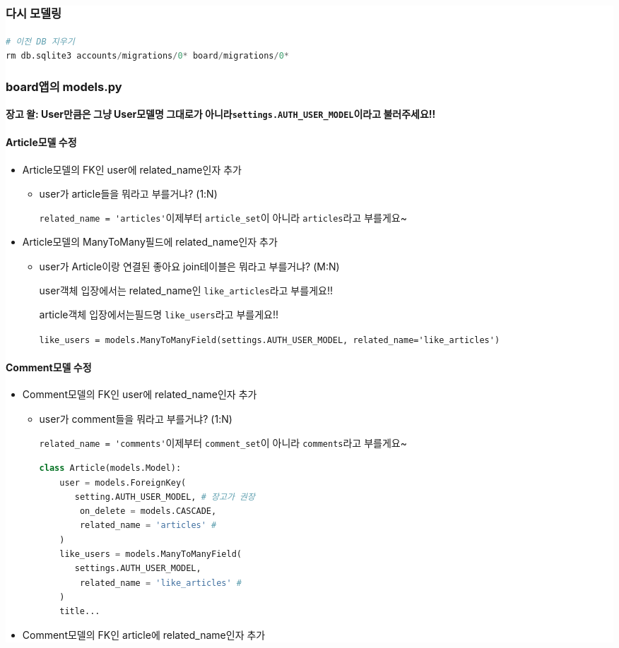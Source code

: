 

### 다시 모델링

```python
# 이전 DB 지우기
rm db.sqlite3 accounts/migrations/0* board/migrations/0*
```



### board앱의 models.py

**장고 왈: User만큼은 그냥 User모델명 그대로가 아니라`settings.AUTH_USER_MODEL`이라고 불러주세요!!**

#### Article모델 수정

- Article모델의 FK인 user에 related_name인자 추가

   -  user가 article들을 뭐라고 부를거냐? (1:N)

       `related_name = 'articles'`이제부터 `article_set`이 아니라 `articles`라고 부를게요~

- Article모델의 ManyToMany필드에 related_name인자 추가

  - user가 Article이랑 연결된 좋아요 join테이블은 뭐라고 부를거냐? (M:N)
    
    user객체 입장에서는 related_name인 `like_articles`라고 부를게요!!
    
    article객체 입장에서는필드명 `like_users`라고 부를게요!!
    
    `like_users = models.ManyToManyField(settings.AUTH_USER_MODEL, related_name='like_articles')`



#### Comment모델 수정

- Comment모델의 FK인 user에 related_name인자 추가

   - user가 comment들을 뭐라고 부를거냐? (1:N)

     `related_name = 'comments'`이제부터 `comment_set`이 아니라 `comments`라고 부를게요~
     
     ```python
     class Article(models.Model):
         user = models.ForeignKey(
         	setting.AUTH_USER_MODEL, # 장고가 권장
             on_delete = models.CASCADE,
             related_name = 'articles' #
         )
         like_users = models.ManyToManyField(
         	settings.AUTH_USER_MODEL,
             related_name = 'like_articles' #
         )
         title...
     ```
     
     

- Comment모델의 FK인 article에 related_name인자 추가 
